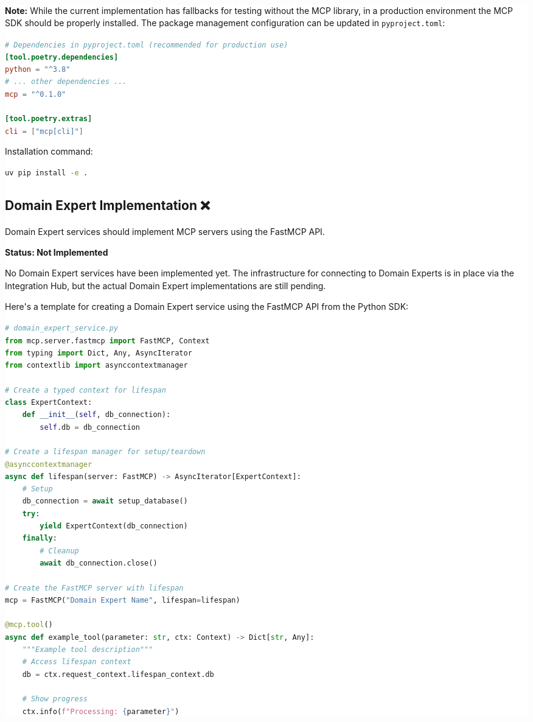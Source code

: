 **Note:** While the current implementation has fallbacks for testing without the MCP library, in a production environment the MCP SDK should be properly installed. The package management configuration can be updated in `pyproject.toml`:

```toml
# Dependencies in pyproject.toml (recommended for production use)
[tool.poetry.dependencies]
python = "^3.8"
# ... other dependencies ...
mcp = "^0.1.0"

[tool.poetry.extras]
cli = ["mcp[cli]"]
```

Installation command:

```bash
uv pip install -e .
```

## Domain Expert Implementation ❌

Domain Expert services should implement MCP servers using the FastMCP API.

**Status: Not Implemented**

No Domain Expert services have been implemented yet. The infrastructure for connecting to Domain Experts is in place via the Integration Hub, but the actual Domain Expert implementations are still pending.

Here's a template for creating a Domain Expert service using the FastMCP API from the Python SDK:

```python
# domain_expert_service.py
from mcp.server.fastmcp import FastMCP, Context
from typing import Dict, Any, AsyncIterator
from contextlib import asynccontextmanager

# Create a typed context for lifespan
class ExpertContext:
    def __init__(self, db_connection):
        self.db = db_connection

# Create a lifespan manager for setup/teardown
@asynccontextmanager
async def lifespan(server: FastMCP) -> AsyncIterator[ExpertContext]:
    # Setup
    db_connection = await setup_database()
    try:
        yield ExpertContext(db_connection)
    finally:
        # Cleanup
        await db_connection.close()

# Create the FastMCP server with lifespan
mcp = FastMCP("Domain Expert Name", lifespan=lifespan)

@mcp.tool()
async def example_tool(parameter: str, ctx: Context) -> Dict[str, Any]:
    """Example tool description"""
    # Access lifespan context
    db = ctx.request_context.lifespan_context.db

    # Show progress
    ctx.info(f"Processing: {parameter}")

```